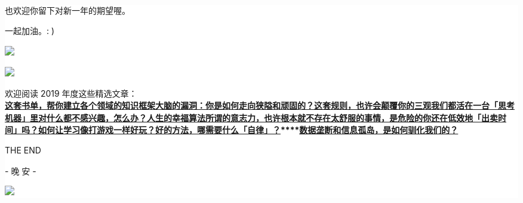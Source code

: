   

也欢迎你留下对新一年的期望喔。

  

一起加油。: )

  

![](https://mmbiz.qpic.cn/mmbiz_jpg/yWXmuSFeCk0QKfTOCrudZXWsFWgEJKu9FW9XquXP1wsLSqw52e7y9keH4UCfq9QUKy4B0qn0Pqkf7GVP9OPXSA/640?wx_fmt=jpeg)

  

![](https://mmbiz.qpic.cn/mmbiz_jpg/yWXmuSFeCk0uRTpH7yY5iahY9Z8bRFFu1a27446CxpoWYPxOwLX3tkqsGEfXZicicVdTyibeABXyzhicavBiaQj0uxPA/640?wx_fmt=jpeg)

  

  

欢迎阅读 2019 年度这些精选文章：  
**[这套书单，帮你建立各个领域的知识框架](http://mp.weixin.qq.com/s?__biz=MzAxNTY0NjEzNg==&mid=2247485698&idx=1&sn=39da39df9667541af43bee7c4d9b1cf5&chksm=9b81a5d5acf62cc3bc533a45191a35619a0dc7c2010d1a422f0d4e32d7f7733f251ff66d7a40&scene=21#wechat_redirect)****[大脑的漏洞：你是如何走向狭隘和顽固的？](http://mp.weixin.qq.com/s?__biz=MzAxNTY0NjEzNg==&mid=2247485686&idx=1&sn=a6717cf930c89d3dc86985f345372e3c&chksm=9b81a421acf62d3749c0223b88f8e082e6443a5f9268105bc3e96f62514dd9bf80c95887a24c&scene=21#wechat_redirect)****[这套规则，也许会颠覆你的三观](http://mp.weixin.qq.com/s?__biz=MzAxNTY0NjEzNg==&mid=2247485680&idx=1&sn=1380c1049e87fd89fea859e465999007&chksm=9b81a427acf62d31d4c956f8c897f509028aa15fa1b69689433f9d6ea09a9ec0d0743214f5e1&scene=21#wechat_redirect)****[我们都活在一台「思考机器」里](http://mp.weixin.qq.com/s?__biz=MzAxNTY0NjEzNg==&mid=2247485635&idx=1&sn=e7e0257da2fd6714082c3c223f90e279&chksm=9b81a414acf62d027dedef27ac9a76787906a7a992274141a490111d5aed464c26efd74e6d5b&scene=21#wechat_redirect)****[对什么都不感兴趣，怎么办？](http://mp.weixin.qq.com/s?__biz=MzAxNTY0NjEzNg==&mid=2247485603&idx=1&sn=1981b984e70370fd75bf15aeb23ce435&chksm=9b81a474acf62d62c45f11864b5fd603e8c7ef62fb998c6ae88e7d38bf9afa9e5cf6a2d7e059&scene=21#wechat_redirect)****[人生的幸福算法](http://mp.weixin.qq.com/s?__biz=MzAxNTY0NjEzNg==&mid=2247485563&idx=1&sn=787e8617220ab59b617da3d0f4f238f9&chksm=9b81a4acacf62dba00662176e7d2b830c45d73140c53cc34c05c7cd9902e30eb889e2c2b4cdd&scene=21#wechat_redirect)****[所谓的意志力，也许根本就不存在](http://mp.weixin.qq.com/s?__biz=MzAxNTY0NjEzNg==&mid=2247485526&idx=1&sn=91ea46360fa39a1f362af989c6b76b7d&chksm=9b81a481acf62d97201e231976bdc661a16f6f9b6de691586ca8cc6227d3eb87c4f0a90f065a&scene=21#wechat_redirect)****[太舒服的事情，是危险的](http://mp.weixin.qq.com/s?__biz=MzAxNTY0NjEzNg==&mid=2247485445&idx=1&sn=e37117419d2b2d8d8ec9c100ac882232&chksm=9b81a4d2acf62dc496a71f15e9435ef86fa023994a6d1b40b499a1dab8fb91a92dca9e2786b0&scene=21#wechat_redirect)****[你还在低效地「出卖时间」吗？](http://mp.weixin.qq.com/s?__biz=MzAxNTY0NjEzNg==&mid=2247485437&idx=1&sn=7b3895005a99fbda1583b81b1e72dfe5&chksm=9b81ab2aacf6223c90afd3874c0cd7f9a798d1468ccc6054002c435f3623856bab861ac0c678&scene=21#wechat_redirect)****[如何让学习像打游戏一样好玩？](http://mp.weixin.qq.com/s?__biz=MzAxNTY0NjEzNg==&mid=2247485340&idx=1&sn=b2209298fc4c09fe6c3c0147ef93b080&chksm=9b81ab4bacf6225dd3c994572a704852fdffadcc60e2c06ef1dd45c29c4f9956f87d519b719d&scene=21#wechat_redirect)****[好的方法，哪需要什么「自律」？](http://mp.weixin.qq.com/s?__biz=MzAxNTY0NjEzNg==&mid=2247485300&idx=1&sn=a7c76f2e3e698feaf1d18a80788dbdb9&chksm=9b81aba3acf622b5ee1f557ca692c3602f7ac7d525c0c56ee829e415ed571d959d3639b5acd1&scene=21#wechat_redirect)****[数据垄断和信息孤岛，是如何驯化我们的？](http://mp.weixin.qq.com/s?__biz=MzAxNTY0NjEzNg==&mid=2247485286&idx=1&sn=24eda6551c5ba58ee16699ac8221dc8e&chksm=9b81abb1acf622a7c540c42689c33c41417845fe320ebc83a0c7b4d85cd8785512916fa2456b&scene=21#wechat_redirect)**

  
  

THE END

\- 晚 安 -

![](https://mmbiz.qpic.cn/mmbiz_jpg/yWXmuSFeCk33joyMvm5M1jmIC1WlLn0aWxS6DUZnSQ7r7nxWTAxVmXmg8fpgBWSB2gicMQGStZAQ91TpCNsUq7w/640?wx_fmt=jpeg)

